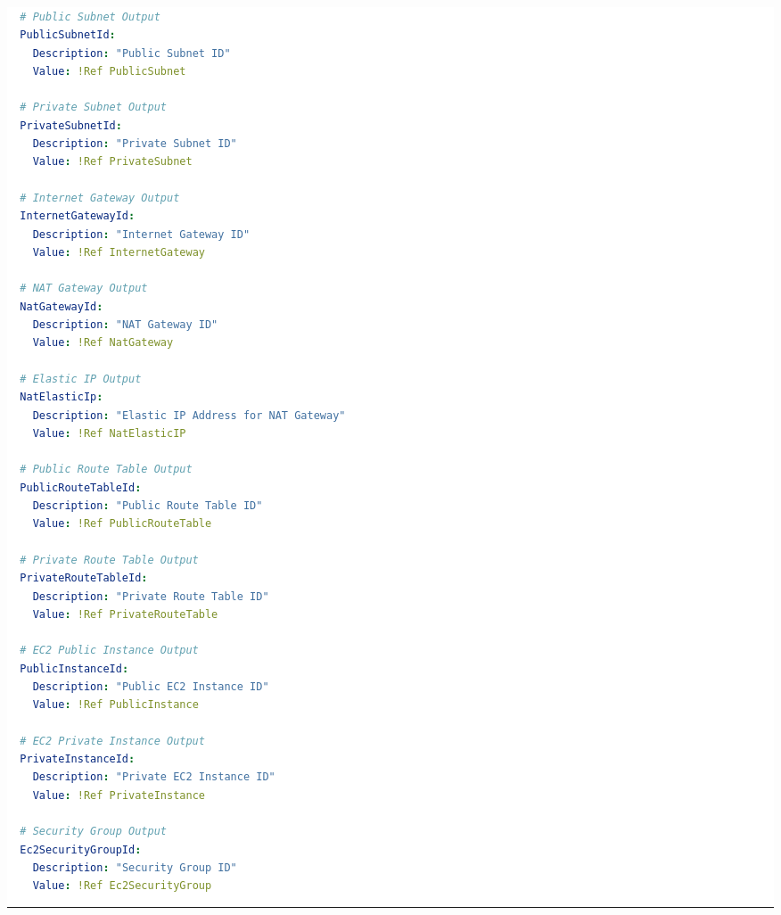 ```yaml
  # Public Subnet Output
  PublicSubnetId:
    Description: "Public Subnet ID"
    Value: !Ref PublicSubnet

  # Private Subnet Output
  PrivateSubnetId:
    Description: "Private Subnet ID"
    Value: !Ref PrivateSubnet

  # Internet Gateway Output
  InternetGatewayId:
    Description: "Internet Gateway ID"
    Value: !Ref InternetGateway

  # NAT Gateway Output
  NatGatewayId:
    Description: "NAT Gateway ID"
    Value: !Ref NatGateway

  # Elastic IP Output
  NatElasticIp:
    Description: "Elastic IP Address for NAT Gateway"
    Value: !Ref NatElasticIP

  # Public Route Table Output
  PublicRouteTableId:
    Description: "Public Route Table ID"
    Value: !Ref PublicRouteTable

  # Private Route Table Output
  PrivateRouteTableId:
    Description: "Private Route Table ID"
    Value: !Ref PrivateRouteTable

  # EC2 Public Instance Output
  PublicInstanceId:
    Description: "Public EC2 Instance ID"
    Value: !Ref PublicInstance

  # EC2 Private Instance Output
  PrivateInstanceId:
    Description: "Private EC2 Instance ID"
    Value: !Ref PrivateInstance

  # Security Group Output
  Ec2SecurityGroupId:
    Description: "Security Group ID"
    Value: !Ref Ec2SecurityGroup
```

---
